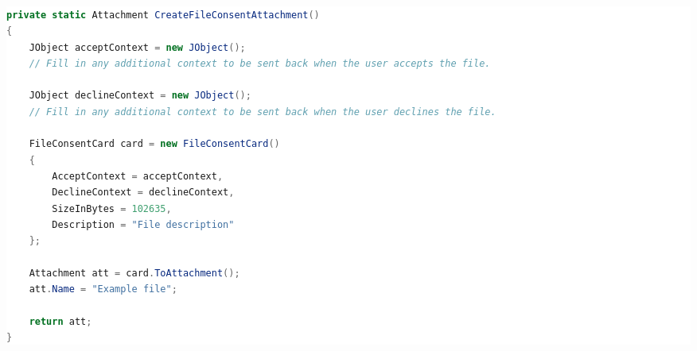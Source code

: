```csharp
private static Attachment CreateFileConsentAttachment()
{
    JObject acceptContext = new JObject();
    // Fill in any additional context to be sent back when the user accepts the file.

    JObject declineContext = new JObject();
    // Fill in any additional context to be sent back when the user declines the file.

    FileConsentCard card = new FileConsentCard()
    {
        AcceptContext = acceptContext,
        DeclineContext = declineContext,
        SizeInBytes = 102635,
        Description = "File description"
    };

    Attachment att = card.ToAttachment();
    att.Name = "Example file";

    return att;
}
```
